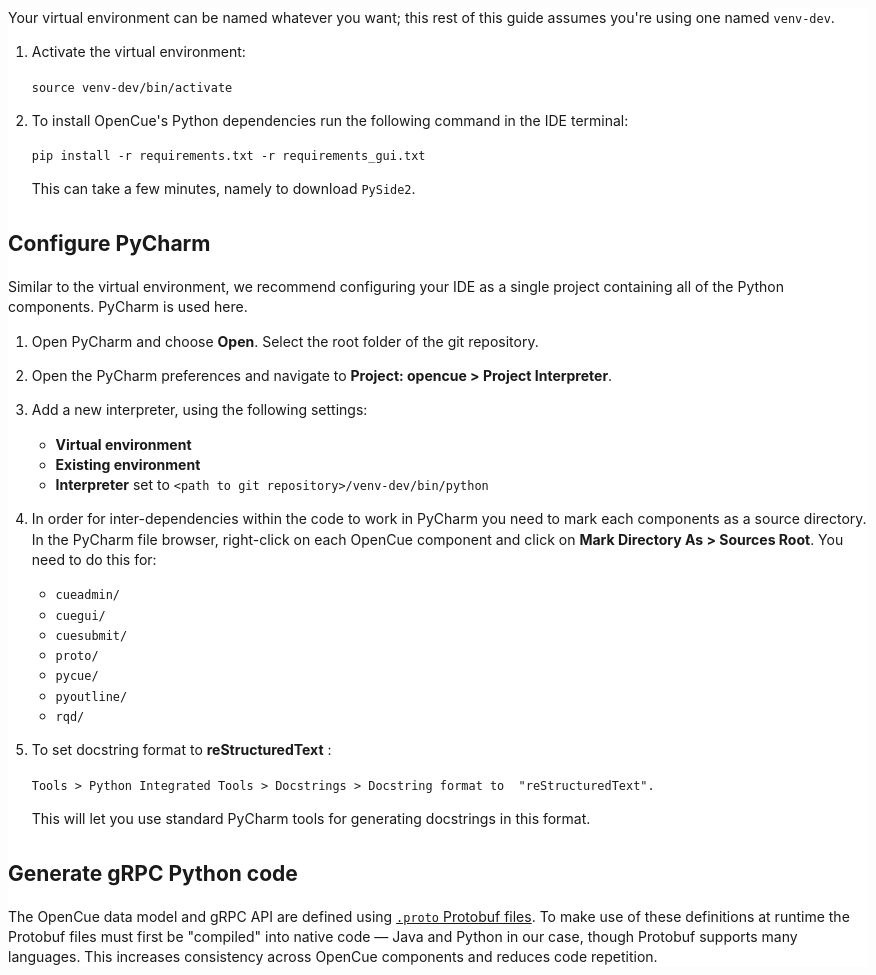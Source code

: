    Your virtual environment can be named whatever you want; this rest of this guide assumes
   you're using one named `venv-dev`.
   
1. Activate the virtual environment:

   ```shell
   source venv-dev/bin/activate
   ```
1. To install OpenCue's Python dependencies run the following command in the IDE terminal:

   ```shell
   pip install -r requirements.txt -r requirements_gui.txt
   ```
   This can take a few minutes, namely to download `PySide2`.

## Configure PyCharm

Similar to the virtual environment, we recommend configuring your IDE as a single project
containing all of the Python components. PyCharm is used here.

1. Open PyCharm and choose **Open**. Select the root folder of the git repository.

1. Open the PyCharm preferences and navigate to **Project: opencue > Project Interpreter**.

1. Add a new interpreter, using the following settings:
   
   - **Virtual environment**
   - **Existing environment**
   - **Interpreter** set to `<path to git repository>/venv-dev/bin/python`



1. In order for inter-dependencies within the code to work in PyCharm you need to mark
   each components as a source directory. In the PyCharm file browser, right-click on
   each OpenCue component and click on **Mark Directory As > Sources Root**. You
   need to do this for:
   
   - `cueadmin/`
   - `cuegui/`
   - `cuesubmit/`
   - `proto/`
   - `pycue/`
   - `pyoutline/`
   - `rqd/`
   
1. To set docstring format to **reStructuredText** :
    ```
    Tools > Python Integrated Tools > Docstrings > Docstring format to  "reStructuredText".
    ```
    This will let you use standard PyCharm tools for generating docstrings in this format.

## Generate gRPC Python code

The OpenCue data model and gRPC API are defined using
[`.proto` Protobuf files](https://developers.google.com/protocol-buffers). To make use of
these definitions at runtime the Protobuf files must first be "compiled" into native code —
Java and Python in our case, though Protobuf supports many languages. This increases consistency
across OpenCue components and reduces code repetition.
